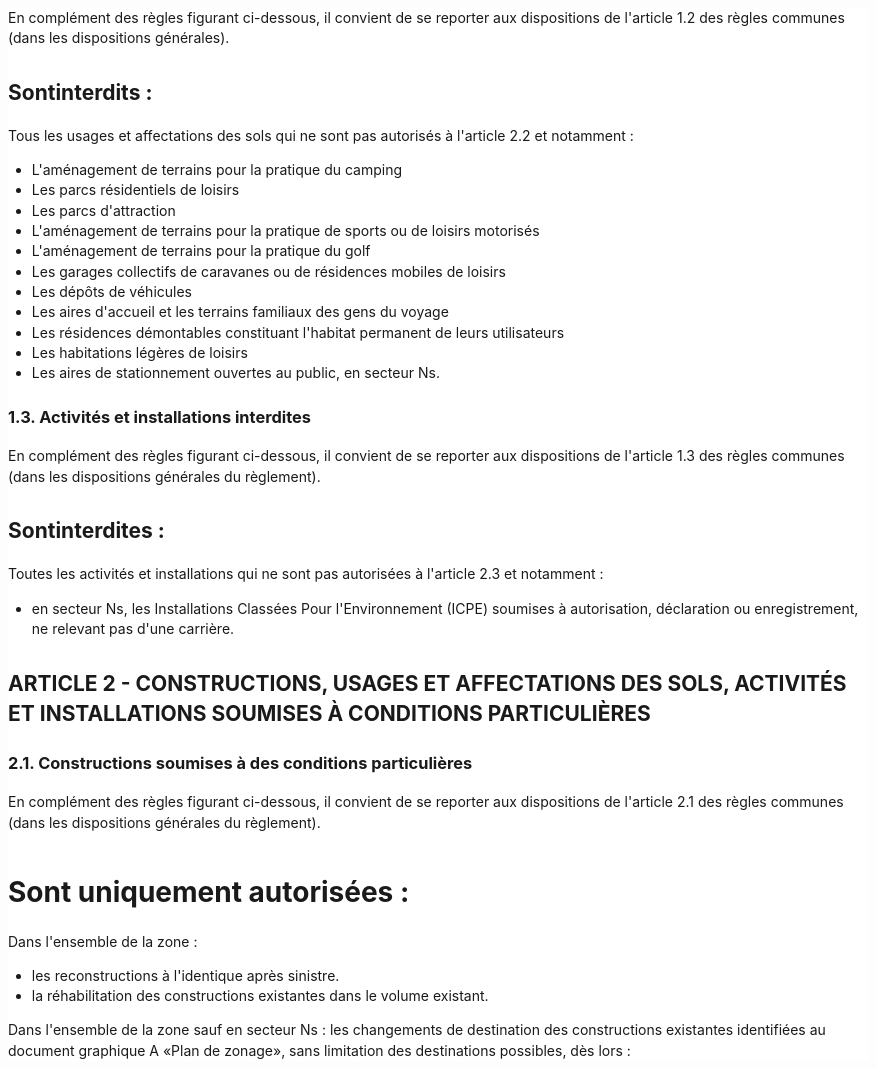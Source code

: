 En complément des règles figurant ci-dessous, il convient de se reporter aux dispositions de l'article 1.2 des règles communes (dans les dispositions générales).

## Sontinterdits :

Tous les usages et affectations des sols qui ne sont pas autorisés à l'article 2.2 et notamment :

- L'aménagement de terrains pour la pratique du camping
- Les parcs résidentiels de loisirs
- Les parcs d'attraction
- L'aménagement de terrains pour la pratique de sports ou de loisirs motorisés
- L'aménagement de terrains pour la pratique du golf
- Les garages collectifs de caravanes ou de résidences mobiles de loisirs
- Les dépôts de véhicules
- Les aires d'accueil et les terrains familiaux des gens du voyage
- Les résidences démontables constituant l'habitat permanent de leurs utilisateurs
- Les habitations légères de loisirs
- Les aires de stationnement ouvertes au public, en secteur Ns.


### 1.3. Activités et installations interdites

En complément des règles figurant ci-dessous, il convient de se reporter aux dispositions de l'article 1.3 des règles communes (dans les dispositions générales du règlement).

## Sontinterdites :

Toutes les activités et installations qui ne sont pas autorisées à l'article 2.3 et notamment :

- en secteur Ns, les Installations Classées Pour l'Environnement (ICPE) soumises à autorisation, déclaration ou enregistrement, ne relevant pas d'une carrière.


## ARTICLE 2 - CONSTRUCTIONS, USAGES ET AFFECTATIONS DES SOLS, ACTIVITÉS ET INSTALLATIONS SOUMISES À CONDITIONS PARTICULIÈRES

### 2.1. Constructions soumises à des conditions particulières

En complément des règles figurant ci-dessous, il convient de se reporter aux dispositions de l'article 2.1 des règles communes (dans les dispositions générales du règlement).

# Sont uniquement autorisées : 

Dans l'ensemble de la zone :

- les reconstructions à l'identique après sinistre.
- la réhabilitation des constructions existantes dans le volume existant.

Dans l'ensemble de la zone sauf en secteur Ns : les changements de destination des constructions existantes identifiées au document graphique A «Plan de zonage», sans limitation des destinations possibles, dès lors :
